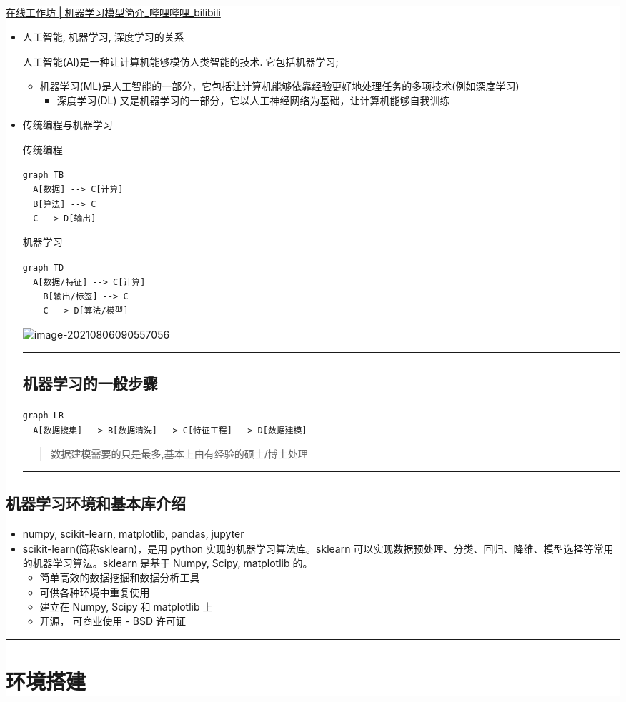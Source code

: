 [在线工作坊 | 机器学习模型简介_哔哩哔哩_bilibili](https://www.bilibili.com/video/BV19q4y1n7nT)

- 人工智能, 机器学习, 深度学习的关系

  人工智能(AI)是一种让计算机能够模仿人类智能的技术. 它包括机器学习;
  - 机器学习(ML)是人工智能的一部分，它包括让计算机能够依靠经验更好地处理任务的多项技术(例如深度学习) 
    - 深度学习(DL) 又是机器学习的一部分，它以人工神经网络为基础，让计算机能够自我训练

- 传统编程与机器学习

  传统编程

  ```mermaid
  graph TB
  	A[数据] --> C[计算]
  	B[算法] --> C
  	C --> D[输出]
  ```

  机器学习

  ```mermaid
  graph TD
  	A[数据/特征] --> C[计算]
      B[输出/标签] --> C
      C --> D[算法/模型]
  ```

  ![image-20210806090557056](http://cdn.ayusummer233.top/img/20210806090604.png)

  ---
  
  ## 机器学习的一般步骤
  
  ```mermaid
  graph LR
  	A[数据搜集] --> B[数据清洗] --> C[特征工程] --> D[数据建模]
  ```
  
  > 数据建模需要的只是最多,基本上由有经验的硕士/博士处理
  
  ---

## 机器学习环境和基本库介绍

- numpy, scikit-learn, matplotlib, pandas, jupyter
- scikit-learn(简称sklearn)，是用 python 实现的机器学习算法库。sklearn 可以实现数据预处理、分类、回归、降维、模型选择等常用的机器学习算法。sklearn 是基于 Numpy, Scipy, matplotlib 的。
  - 简单高效的数据挖掘和数据分析工具
  - 可供各种环境中重复使用
  - 建立在 Numpy, Scipy 和 matplotlib 上
  - 开源， 可商业使用 - BSD 许可证

---
# 环境搭建
